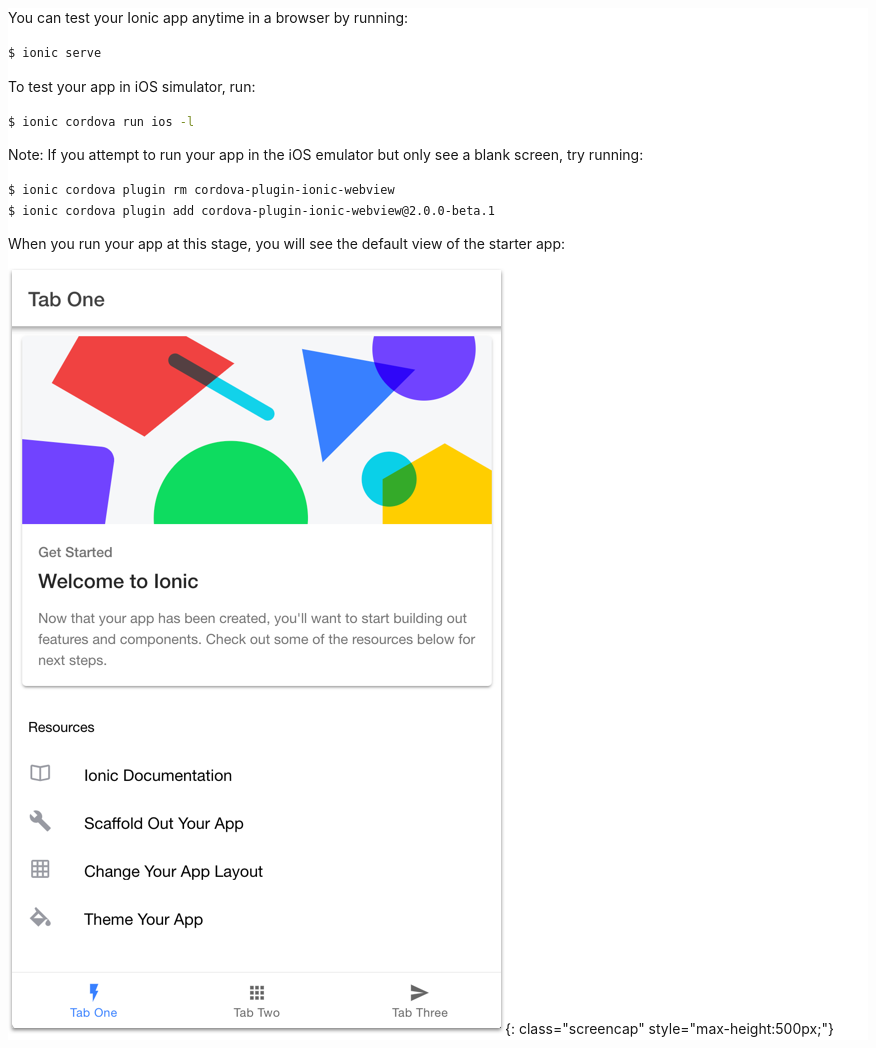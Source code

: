 You can test your Ionic app anytime in a browser by running:
```
$ ionic serve
```

To test your app in iOS simulator, run:
```bash
$ ionic cordova run ios -l
```

Note: If you attempt to run your app in the iOS emulator but only see a blank screen, try running:

```bash
$ ionic cordova plugin rm cordova-plugin-ionic-webview
$ ionic cordova plugin add cordova-plugin-ionic-webview@2.0.0-beta.1
```

When you run your app at this stage, you will see the default view of the starter app:

![](images/ionic-starter-app.png){: class="screencap" style="max-height:500px;"}
